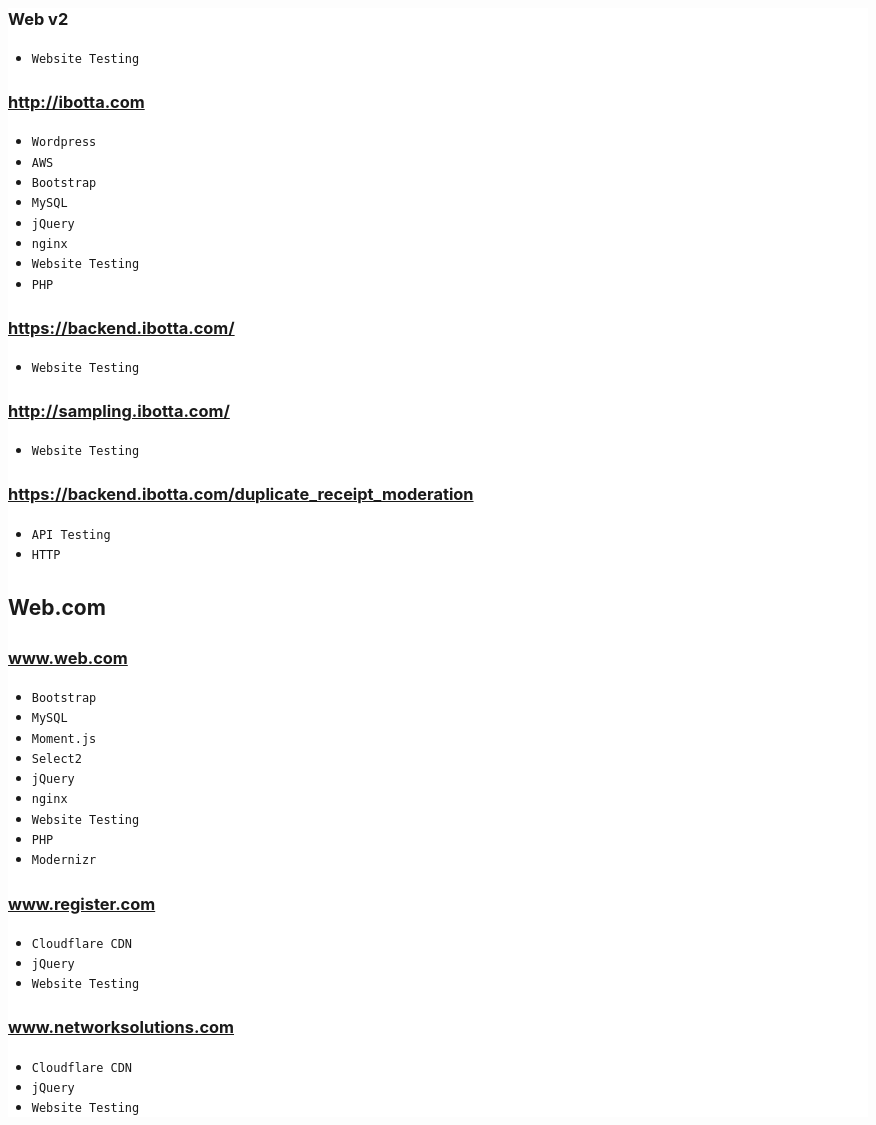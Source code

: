 
### Web v2
- ```Website Testing```


### http://ibotta.com
- ```Wordpress```
- ```AWS```
- ```Bootstrap```
- ```MySQL```
- ```jQuery```
- ```nginx```
- ```Website Testing```
- ```PHP```


### https://backend.ibotta.com/
- ```Website Testing```


### http://sampling.ibotta.com/
- ```Website Testing```


### https://backend.ibotta.com/duplicate_receipt_moderation
- ```API Testing```
- ```HTTP```


## Web.com
###  www.web.com
- ```Bootstrap```
- ```MySQL```
- ```Moment.js```
- ```Select2```
- ```jQuery```
- ```nginx```
- ```Website Testing```
- ```PHP```
- ```Modernizr```


###  www.register.com
- ```Cloudflare CDN```
- ```jQuery```
- ```Website Testing```


### www.networksolutions.com
- ```Cloudflare CDN```
- ```jQuery```
- ```Website Testing```
